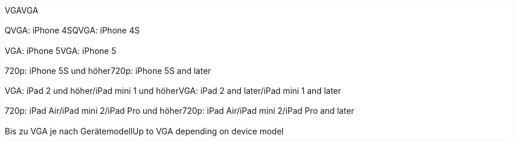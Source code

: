 <td><p><span data-ttu-id="7f28a-218">VGA</span><span class="sxs-lookup"><span data-stu-id="7f28a-218">VGA</span></span></p></td>
<td><p><span data-ttu-id="7f28a-219">QVGA: iPhone 4S</span><span class="sxs-lookup"><span data-stu-id="7f28a-219">QVGA: iPhone 4S</span></span></p>
<p><span data-ttu-id="7f28a-220">VGA: iPhone 5</span><span class="sxs-lookup"><span data-stu-id="7f28a-220">VGA: iPhone 5</span></span></p>
<p><span data-ttu-id="7f28a-221">720p: iPhone 5S und höher</span><span class="sxs-lookup"><span data-stu-id="7f28a-221">720p: iPhone 5S and later</span></span></p></td>
<td><p><span data-ttu-id="7f28a-222">VGA: iPad 2 und höher/iPad mini 1 und höher</span><span class="sxs-lookup"><span data-stu-id="7f28a-222">VGA: iPad 2 and later/iPad mini 1 and later</span></span></p>
<p><span data-ttu-id="7f28a-223">720p: iPad Air/iPad mini 2/iPad Pro und höher</span><span class="sxs-lookup"><span data-stu-id="7f28a-223">720p: iPad Air/iPad mini 2/iPad Pro and later</span></span></p></td>
<td><p><span data-ttu-id="7f28a-224">Bis zu VGA je nach Gerätemodell</span><span class="sxs-lookup"><span data-stu-id="7f28a-224">Up to VGA depending on device model</span></span></p></td>
</tr>
</tbody>
</table><span data-ttu-id="7f28a-225">


</div>

</div>

<span> </span>

</div>

</div>

</span><span class="sxs-lookup"><span data-stu-id="7f28a-225">


</div>

</div>

<span> </span>

</div>

</div>

</span></span></div>

